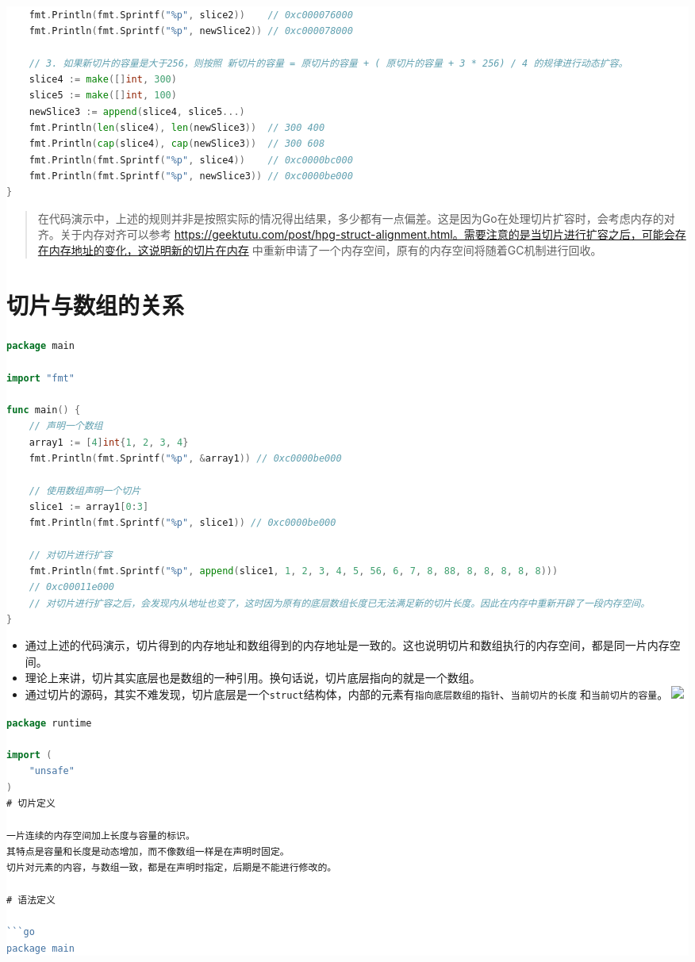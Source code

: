 ```go
	fmt.Println(fmt.Sprintf("%p", slice2))    // 0xc000076000
	fmt.Println(fmt.Sprintf("%p", newSlice2)) // 0xc000078000

	// 3. 如果新切片的容量是大于256，则按照 新切片的容量 = 原切片的容量 + ( 原切片的容量 + 3 * 256) / 4 的规律进行动态扩容。
	slice4 := make([]int, 300)
	slice5 := make([]int, 100)
	newSlice3 := append(slice4, slice5...)
	fmt.Println(len(slice4), len(newSlice3))  // 300 400
	fmt.Println(cap(slice4), cap(newSlice3))  // 300 608
	fmt.Println(fmt.Sprintf("%p", slice4))    // 0xc0000bc000
	fmt.Println(fmt.Sprintf("%p", newSlice3)) // 0xc0000be000
}
```

> 在代码演示中，上述的规则并非是按照实际的情况得出结果，多少都有一点偏差。这是因为Go在处理切片扩容时，会考虑内存的对齐。关于内存对齐可以参考
> https://geektutu.com/post/hpg-struct-alignment.html。需要注意的是当切片进行扩容之后，可能会存在内存地址的变化，这说明新的切片在内存
> 中重新申请了一个内存空间，原有的内存空间将随着GC机制进行回收。

# 切片与数组的关系

```go
package main

import "fmt"

func main() {
	// 声明一个数组
	array1 := [4]int{1, 2, 3, 4}
	fmt.Println(fmt.Sprintf("%p", &array1)) // 0xc0000be000

	// 使用数组声明一个切片
	slice1 := array1[0:3]
	fmt.Println(fmt.Sprintf("%p", slice1)) // 0xc0000be000

	// 对切片进行扩容
	fmt.Println(fmt.Sprintf("%p", append(slice1, 1, 2, 3, 4, 5, 56, 6, 7, 8, 88, 8, 8, 8, 8, 8)))
	// 0xc00011e000
	// 对切片进行扩容之后，会发现内从地址也变了，这时因为原有的底层数组长度已无法满足新的切片长度。因此在内存中重新开辟了一段内存空间。
}
```

- 通过上述的代码演示，切片得到的内存地址和数组得到的内存地址是一致的。这也说明切片和数组执行的内存空间，都是同一片内存空间。
- 理论上来讲，切片其实底层也是数组的一种引用。换句话说，切片底层指向的就是一个数组。
- 通过切片的源码，其实不难发现，切片底层是一个`struct`结构体，内部的元素有`指向底层数组的指针`、`当前切片的长度`
  和`当前切片的容量`。
  ![](http://qiniucloud.qqdeveloper.com/202302191645409.png)

```go
package runtime

import (
	"unsafe"
)
# 切片定义

一片连续的内存空间加上长度与容量的标识。
其特点是容量和长度是动态增加，而不像数组一样是在声明时固定。
切片对元素的内容，与数组一致，都是在声明时指定，后期是不能进行修改的。

# 语法定义

```go
package main

```
